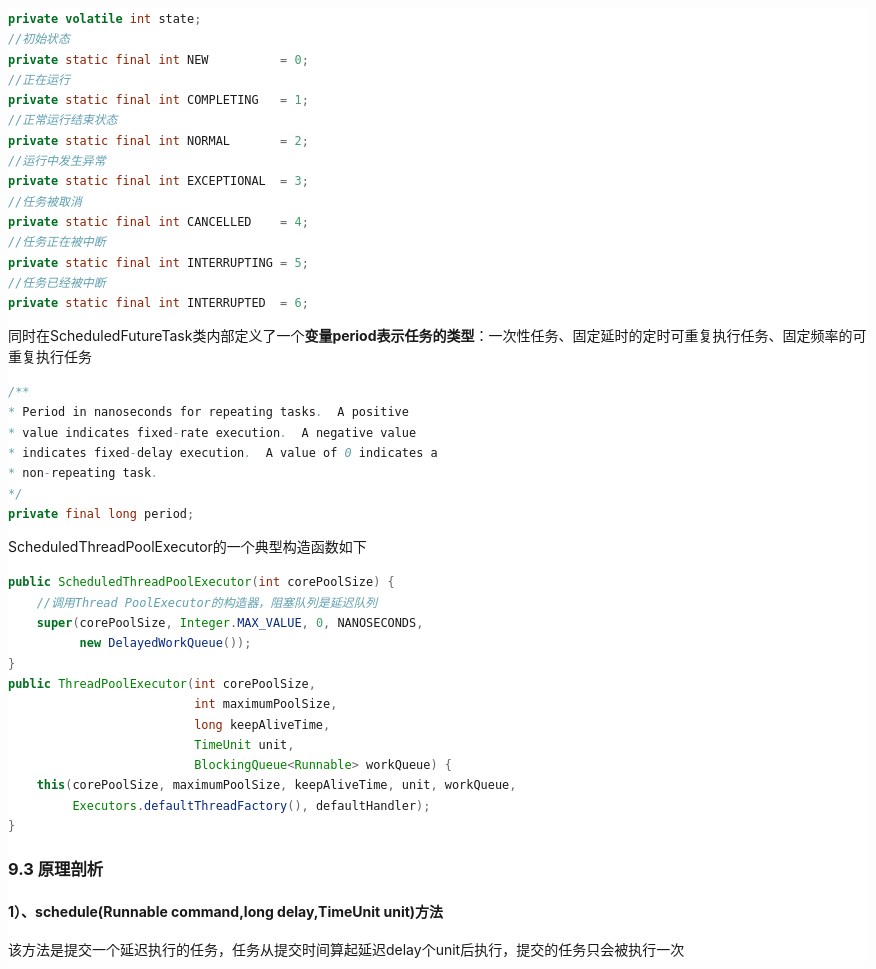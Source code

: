 ```java
private volatile int state;
//初始状态
private static final int NEW          = 0;
//正在运行
private static final int COMPLETING   = 1;
//正常运行结束状态
private static final int NORMAL       = 2;
//运行中发生异常
private static final int EXCEPTIONAL  = 3;
//任务被取消
private static final int CANCELLED    = 4;
//任务正在被中断
private static final int INTERRUPTING = 5;
//任务已经被中断
private static final int INTERRUPTED  = 6;
```

同时在ScheduledFutureTask类内部定义了一个**变量period表示任务的类型**：一次性任务、固定延时的定时可重复执行任务、固定频率的可重复执行任务

```java
/**
* Period in nanoseconds for repeating tasks.  A positive
* value indicates fixed-rate execution.  A negative value
* indicates fixed-delay execution.  A value of 0 indicates a
* non-repeating task.
*/
private final long period;
```

ScheduledThreadPoolExecutor的一个典型构造函数如下

```java
public ScheduledThreadPoolExecutor(int corePoolSize) {
    //调用Thread PoolExecutor的构造器，阻塞队列是延迟队列
    super(corePoolSize, Integer.MAX_VALUE, 0, NANOSECONDS,
          new DelayedWorkQueue());
}
public ThreadPoolExecutor(int corePoolSize,
                          int maximumPoolSize,
                          long keepAliveTime,
                          TimeUnit unit,
                          BlockingQueue<Runnable> workQueue) {
    this(corePoolSize, maximumPoolSize, keepAliveTime, unit, workQueue,
         Executors.defaultThreadFactory(), defaultHandler);
}
```

### 9.3 原理剖析

#### 1）、schedule(Runnable command,long delay,TimeUnit unit)方法

该方法是提交一个延迟执行的任务，任务从提交时间算起延迟delay个unit后执行，提交的任务只会被执行一次
